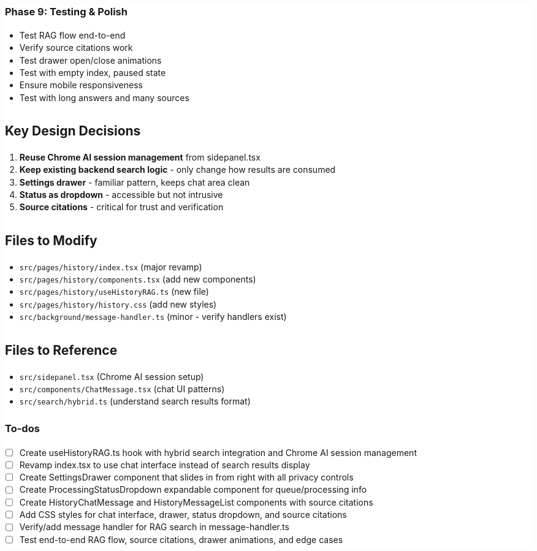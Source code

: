 ### Phase 9: Testing & Polish

- Test RAG flow end-to-end
- Verify source citations work
- Test drawer open/close animations
- Test with empty index, paused state
- Ensure mobile responsiveness
- Test with long answers and many sources

## Key Design Decisions

1. **Reuse Chrome AI session management** from sidepanel.tsx
2. **Keep existing backend search logic** - only change how results are consumed
3. **Settings drawer** - familiar pattern, keeps chat area clean
4. **Status as dropdown** - accessible but not intrusive
5. **Source citations** - critical for trust and verification

## Files to Modify

- `src/pages/history/index.tsx` (major revamp)
- `src/pages/history/components.tsx` (add new components)
- `src/pages/history/useHistoryRAG.ts` (new file)
- `src/pages/history/history.css` (add new styles)
- `src/background/message-handler.ts` (minor - verify handlers exist)

## Files to Reference

- `src/sidepanel.tsx` (Chrome AI session setup)
- `src/components/ChatMessage.tsx` (chat UI patterns)
- `src/search/hybrid.ts` (understand search results format)

### To-dos

- [ ] Create useHistoryRAG.ts hook with hybrid search integration and Chrome AI session management
- [ ] Revamp index.tsx to use chat interface instead of search results display
- [ ] Create SettingsDrawer component that slides in from right with all privacy controls
- [ ] Create ProcessingStatusDropdown expandable component for queue/processing info
- [ ] Create HistoryChatMessage and HistoryMessageList components with source citations
- [ ] Add CSS styles for chat interface, drawer, status dropdown, and source citations
- [ ] Verify/add message handler for RAG search in message-handler.ts
- [ ] Test end-to-end RAG flow, source citations, drawer animations, and edge cases